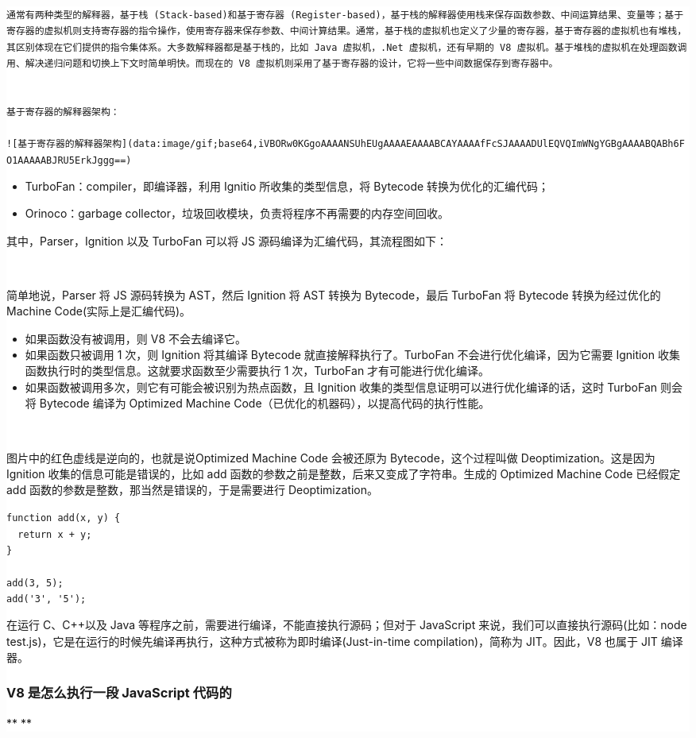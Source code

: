     

    通常有两种类型的解释器，基于栈 (Stack-based)和基于寄存器 (Register-based)，基于栈的解释器使用栈来保存函数参数、中间运算结果、变量等；基于寄存器的虚拟机则支持寄存器的指令操作，使用寄存器来保存参数、中间计算结果。通常，基于栈的虚拟机也定义了少量的寄存器，基于寄存器的虚拟机也有堆栈，其区别体现在它们提供的指令集体系。大多数解释器都是基于栈的，比如 Java 虚拟机，.Net 虚拟机，还有早期的 V8 虚拟机。基于堆栈的虚拟机在处理函数调用、解决递归问题和切换上下文时简单明快。而现在的 V8 虚拟机则采用了基于寄存器的设计，它将一些中间数据保存到寄存器中。

    
    基于寄存器的解释器架构：

    ![基于寄存器的解释器架构](data:image/gif;base64,iVBORw0KGgoAAAANSUhEUgAAAAEAAAABCAYAAAAfFcSJAAAADUlEQVQImWNgYGBgAAAABQABh6FO1AAAAABJRU5ErkJggg==)

    

  - TurboFan：compiler，即编译器，利用 Ignitio 所收集的类型信息，将 Bytecode 转换为优化的汇编代码；

    

  - Orinoco：garbage collector，垃圾回收模块，负责将程序不再需要的内存空间回收。

  

  其中，Parser，Ignition 以及 TurboFan 可以将 JS 源码编译为汇编代码，其流程图如下：

  
  ![V8流程](data:image/gif;base64,iVBORw0KGgoAAAANSUhEUgAAAAEAAAABCAYAAAAfFcSJAAAADUlEQVQImWNgYGBgAAAABQABh6FO1AAAAABJRU5ErkJggg==)
    

  简单地说，Parser 将 JS 源码转换为 AST，然后 Ignition 将 AST 转换为 Bytecode，最后 TurboFan 将 Bytecode 转换为经过优化的 Machine Code(实际上是汇编代码)。

  

  - 如果函数没有被调用，则 V8 不会去编译它。
  - 如果函数只被调用 1 次，则 Ignition 将其编译 Bytecode 就直接解释执行了。TurboFan 不会进行优化编译，因为它需要 Ignition 收集函数执行时的类型信息。这就要求函数至少需要执行 1 次，TurboFan 才有可能进行优化编译。
  - 如果函数被调用多次，则它有可能会被识别为热点函数，且 Ignition 收集的类型信息证明可以进行优化编译的话，这时 TurboFan 则会将 Bytecode 编译为 Optimized Machine Code（已优化的机器码），以提高代码的执行性能。

    

  图片中的红色虚线是逆向的，也就是说Optimized Machine Code 会被还原为 Bytecode，这个过程叫做 Deoptimization。这是因为 Ignition 收集的信息可能是错误的，比如 add 函数的参数之前是整数，后来又变成了字符串。生成的 Optimized Machine Code 已经假定 add 函数的参数是整数，那当然是错误的，于是需要进行 Deoptimization。

  

  ```
  function add(x, y) {
    return x + y;
  }
  
  add(3, 5);
  add('3', '5');
  ```

  

  在运行 C、C++以及 Java 等程序之前，需要进行编译，不能直接执行源码；但对于 JavaScript 来说，我们可以直接执行源码(比如：node test.js)，它是在运行的时候先编译再执行，这种方式被称为即时编译(Just-in-time compilation)，简称为 JIT。因此，V8 也属于 JIT 编译器。

  

  ### **V8 是怎么执行一段 JavaScript 代码的**

  **
  **

